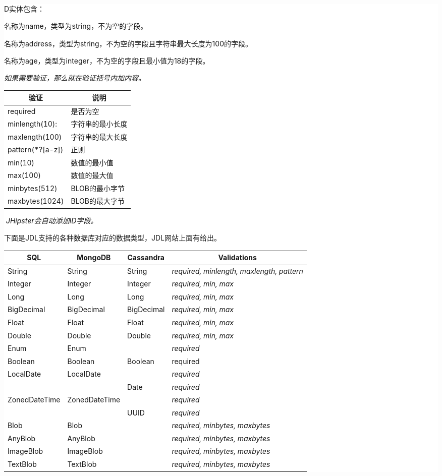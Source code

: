 
D实体包含：

名称为name，类型为string，不为空的字段。

名称为address，类型为string，不为空的字段且字符串最大长度为100的字段。

名称为age，类型为integer，不为空的字段且最小值为18的字段。

*如果需要验证，那么就在验证括号内加内容。*

|验证|说明|
|--|---|
|required|是否为空
|minlength(10):|字符串的最小长度|
|maxlength(100)|字符串的最大长度|
|pattern(*?[a-z])|正则|
|min(10)|数值的最小值|
|max(100)|数值的最大值|
|minbytes(512)|BLOB的最小字节|
|maxbytes(1024)|BLOB的最大字节|

 *JHipster会自动添加ID字段。*

下面是JDL支持的各种数据库对应的数据类型，JDL网站上面有给出。

|SQL |MongoDB |Cassandra |Validations|
|---|---|---|---|
| String | String | String | *required, minlength, maxlength, pattern* |
| Integer | Integer | Integer | *required, min, max* |
| Long | Long | Long | *required, min, max* |
| BigDecimal | BigDecimal | BigDecimal | *required, min, max* |
| Float | Float | Float | *required, min, max* |
| Double | Double | Double | *required, min, max* |
| Enum | Enum |   | *required* |
| Boolean | Boolean | Boolean | required |
| LocalDate | LocalDate |   | *required* |
|   |   | Date | *required* |
| ZonedDateTime | ZonedDateTime |   | *required* |
|   |   | UUID | *required* |
| Blob | Blob |   | *required, minbytes, maxbytes* |
| AnyBlob | AnyBlob |   | *required, minbytes, maxbytes* |
| ImageBlob | ImageBlob |   | *required, minbytes, maxbytes* |
| TextBlob | TextBlob |   | *required, minbytes, maxbytes*  |
